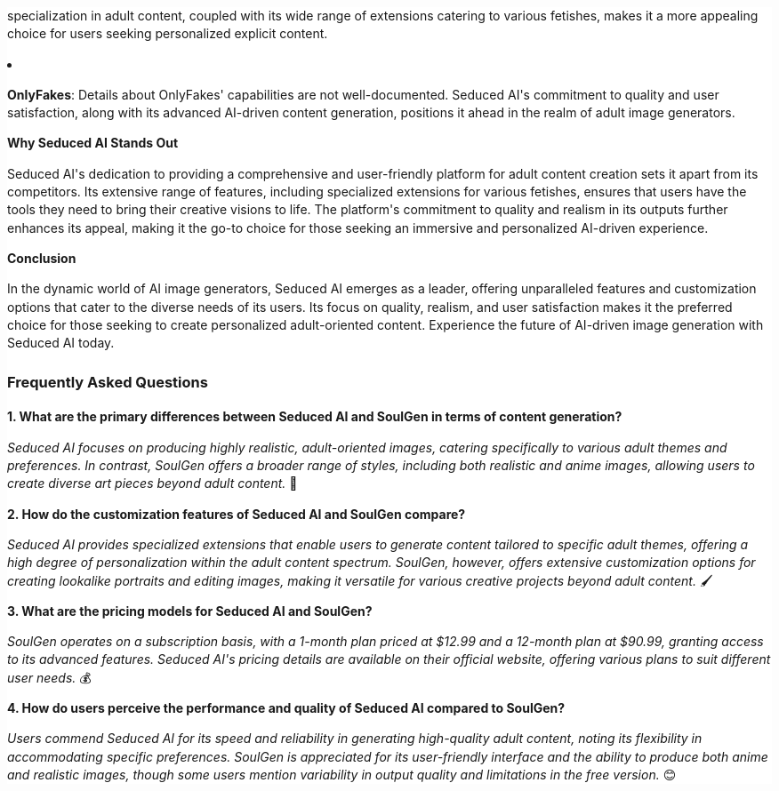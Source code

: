 specialization in adult content, coupled with its wide range of extensions catering to various fetishes, makes it a more appealing choice for users seeking personalized explicit content.</p></li><li><p><strong>OnlyFakes</strong>: Details about OnlyFakes' capabilities are not well-documented. Seduced AI's commitment to quality and user satisfaction, along with its advanced AI-driven content generation, positions it ahead in the realm of adult image generators.</p></li></ul><p><strong>Why Seduced AI Stands Out</strong></p><p>Seduced AI's dedication to providing a comprehensive and user-friendly platform for adult content creation sets it apart from its competitors. Its extensive range of features, including specialized extensions for various fetishes, ensures that users have the tools they need to bring their creative visions to life. The platform's commitment to quality and realism in its outputs further enhances its appeal, making it the go-to choice for those seeking an immersive and personalized AI-driven experience.</p><p><strong>Conclusion</strong></p><p>In the dynamic world of AI image generators, Seduced AI emerges as a leader, offering unparalleled features and customization options that cater to the diverse needs of its users. Its focus on quality, realism, and user satisfaction makes it the preferred choice for those seeking to create personalized adult-oriented content. Experience the future of AI-driven image generation with Seduced AI today.</p>

<h3>Frequently Asked Questions</h3><p><strong>1. What are the primary differences between Seduced AI and SoulGen in terms of content generation?</strong></p><p><em>Seduced AI focuses on producing highly realistic, adult-oriented images, catering specifically to various adult themes and preferences. In contrast, SoulGen offers a broader range of styles, including both realistic and anime images, allowing users to create diverse art pieces beyond adult content.</em> 🎨</p><p><strong>2. How do the customization features of Seduced AI and SoulGen compare?</strong></p><p><em>Seduced AI provides specialized extensions that enable users to generate content tailored to specific adult themes, offering a high degree of personalization within the adult content spectrum. SoulGen, however, offers extensive customization options for creating lookalike portraits and editing images, making it versatile for various creative projects beyond adult content.</em> 🖌️</p><p><strong>3. What are the pricing models for Seduced AI and SoulGen?</strong></p><p><em>SoulGen operates on a subscription basis, with a 1-month plan priced at $12.99 and a 12-month plan at $90.99, granting access to its advanced features. Seduced AI's pricing details are available on their official website, offering various plans to suit different user needs.</em> 💰</p><p><strong>4. How do users perceive the performance and quality of Seduced AI compared to SoulGen?</strong></p><p><em>Users commend Seduced AI for its speed and reliability in generating high-quality adult content, noting its flexibility in accommodating specific preferences. SoulGen is appreciated for its user-friendly interface and the ability to produce both anime and realistic images, though some users mention variability in output quality and limitations in the free version.</em> 😊</p>